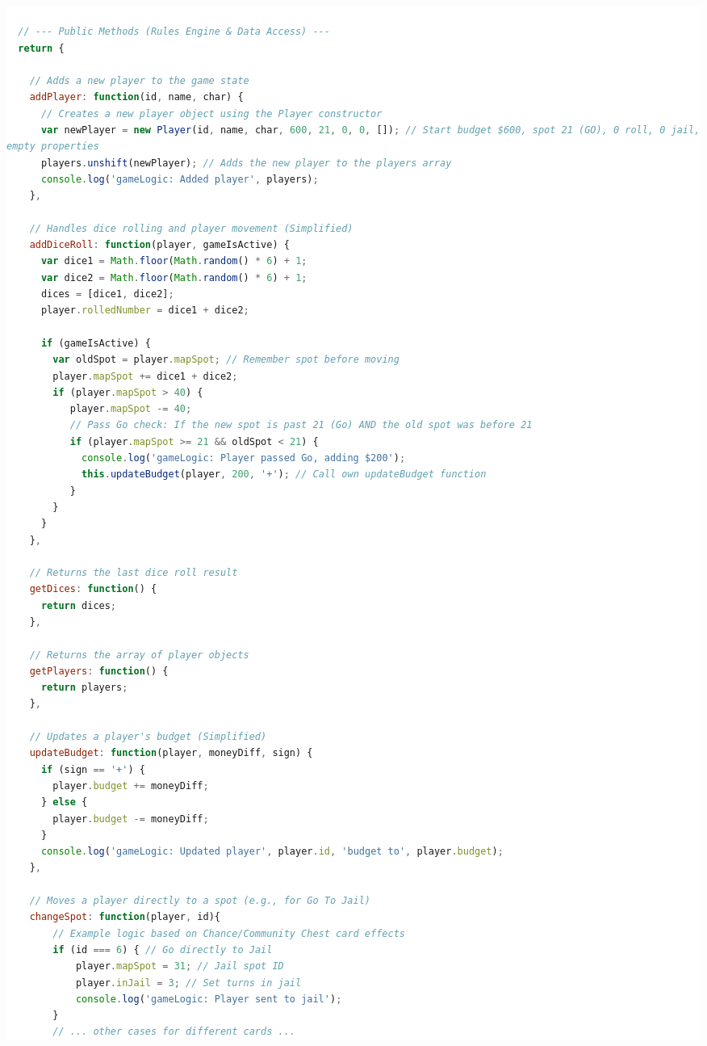 ```javascript

  // --- Public Methods (Rules Engine & Data Access) ---
  return {

    // Adds a new player to the game state
    addPlayer: function(id, name, char) {
      // Creates a new player object using the Player constructor
      var newPlayer = new Player(id, name, char, 600, 21, 0, 0, []); // Start budget $600, spot 21 (GO), 0 roll, 0 jail, empty properties
      players.unshift(newPlayer); // Adds the new player to the players array
      console.log('gameLogic: Added player', players);
    },

    // Handles dice rolling and player movement (Simplified)
    addDiceRoll: function(player, gameIsActive) {
      var dice1 = Math.floor(Math.random() * 6) + 1;
      var dice2 = Math.floor(Math.random() * 6) + 1;
      dices = [dice1, dice2];
      player.rolledNumber = dice1 + dice2;

      if (gameIsActive) {
        var oldSpot = player.mapSpot; // Remember spot before moving
        player.mapSpot += dice1 + dice2;
        if (player.mapSpot > 40) {
           player.mapSpot -= 40;
           // Pass Go check: If the new spot is past 21 (Go) AND the old spot was before 21
           if (player.mapSpot >= 21 && oldSpot < 21) {
             console.log('gameLogic: Player passed Go, adding $200');
             this.updateBudget(player, 200, '+'); // Call own updateBudget function
           }
        }
      }
    },

    // Returns the last dice roll result
    getDices: function() {
      return dices;
    },

    // Returns the array of player objects
    getPlayers: function() {
      return players;
    },

    // Updates a player's budget (Simplified)
    updateBudget: function(player, moneyDiff, sign) {
      if (sign == '+') {
        player.budget += moneyDiff;
      } else {
        player.budget -= moneyDiff;
      }
      console.log('gameLogic: Updated player', player.id, 'budget to', player.budget);
    },

    // Moves a player directly to a spot (e.g., for Go To Jail)
    changeSpot: function(player, id){
        // Example logic based on Chance/Community Chest card effects
        if (id === 6) { // Go directly to Jail
            player.mapSpot = 31; // Jail spot ID
            player.inJail = 3; // Set turns in jail
            console.log('gameLogic: Player sent to jail');
        }
        // ... other cases for different cards ...
```